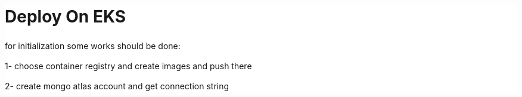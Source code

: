 
# Deploy On EKS

for initialization some works should be done:

1- choose container registry and create images and push there

2- create mongo atlas account and get connection string  